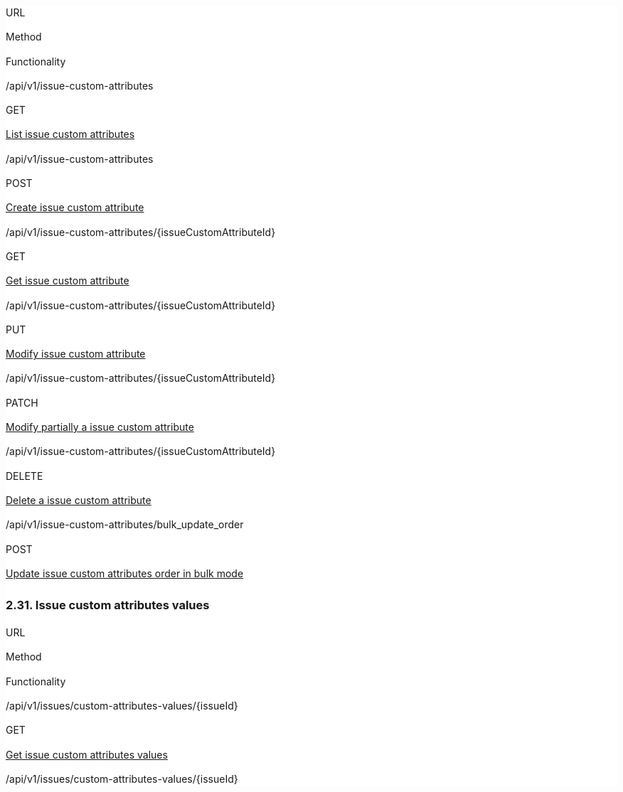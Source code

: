 
URL

Method

Functionality

/api/v1/issue-custom-attributes

GET

[List issue custom attributes](#issue-custom-attributes-list)

/api/v1/issue-custom-attributes

POST

[Create issue custom attribute](#issue-custom-attributes-create)

/api/v1/issue-custom-attributes/{issueCustomAttributeId}

GET

[Get issue custom attribute](#issue-custom-attributes-get)

/api/v1/issue-custom-attributes/{issueCustomAttributeId}

PUT

[Modify issue custom attribute](#issue-custom-attributes-edit)

/api/v1/issue-custom-attributes/{issueCustomAttributeId}

PATCH

[Modify partially a issue custom attribute](#issue-custom-attributes-edit)

/api/v1/issue-custom-attributes/{issueCustomAttributeId}

DELETE

[Delete a issue custom attribute](#issue-custom-attributes-delete)

/api/v1/issue-custom-attributes/bulk\_update\_order

POST

[Update issue custom attributes order in bulk mode](#issue-custom-attributes-bulk-update-order)

### 2.31. Issue custom attributes values

  

URL

Method

Functionality

/api/v1/issues/custom-attributes-values/{issueId}

GET

[Get issue custom attributes values](#issue-custom-attributes-values-get)

/api/v1/issues/custom-attributes-values/{issueId}
